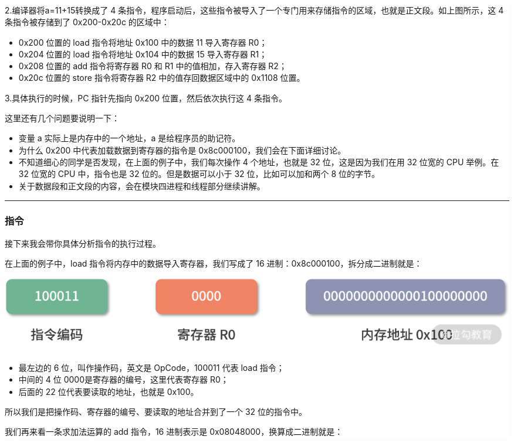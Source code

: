 2.编译器将a=11+15转换成了 4 条指令，程序启动后，这些指令被导入了一个专门用来存储指令的区域，也就是正文段。如上图所示，这 4 条指令被存储到了 0x200-0x20c 的区域中：

* 0x200 位置的 load 指令将地址 0x100 中的数据 11 导入寄存器 R0；
* 0x204 位置的 load 指令将地址 0x104 中的数据 15 导入寄存器 R1；
* 0x208 位置的 add 指令将寄存器 R0 和 R1 中的值相加，存入寄存器 R2；
* 0x20c 位置的 store 指令将寄存器 R2 中的值存回数据区域中的 0x1108 位置。

3.具体执行的时候，PC 指针先指向 0x200 位置，然后依次执行这 4 条指令。

这里还有几个问题要说明一下：

* 变量 a 实际上是内存中的一个地址，a 是给程序员的助记符。
* 为什么 0x200 中代表加载数据到寄存器的指令是 0x8c000100，我们会在下面详细讨论。
* 不知道细心的同学是否发现，在上面的例子中，我们每次操作 4 个地址，也就是 32 位，这是因为我们在用 32 位宽的 CPU 举例。在 32 位宽的 CPU 中，指令也是 32 位的。但是数据可以小于 32 位，比如可以加和两个 8
  位的字节。
* 关于数据段和正文段的内容，会在模块四进程和线程部分继续讲解。

---

### 指令

接下来我会带你具体分析指令的执行过程。

在上面的例子中，load 指令将内存中的数据导入寄存器，我们写成了 16 进制：0x8c000100，拆分成二进制就是：

![](../../images/module_1/3_3.png)

* 最左边的 6 位，叫作操作码，英文是 OpCode，100011 代表 load 指令；
* 中间的 4 位 0000是寄存器的编号，这里代表寄存器 R0；
* 后面的 22 位代表要读取的地址，也就是 0x100。

所以我们是把操作码、寄存器的编号、要读取的地址合并到了一个 32 位的指令中。

我们再来看一条求加法运算的 add 指令，16 进制表示是 0x08048000，换算成二进制就是：
